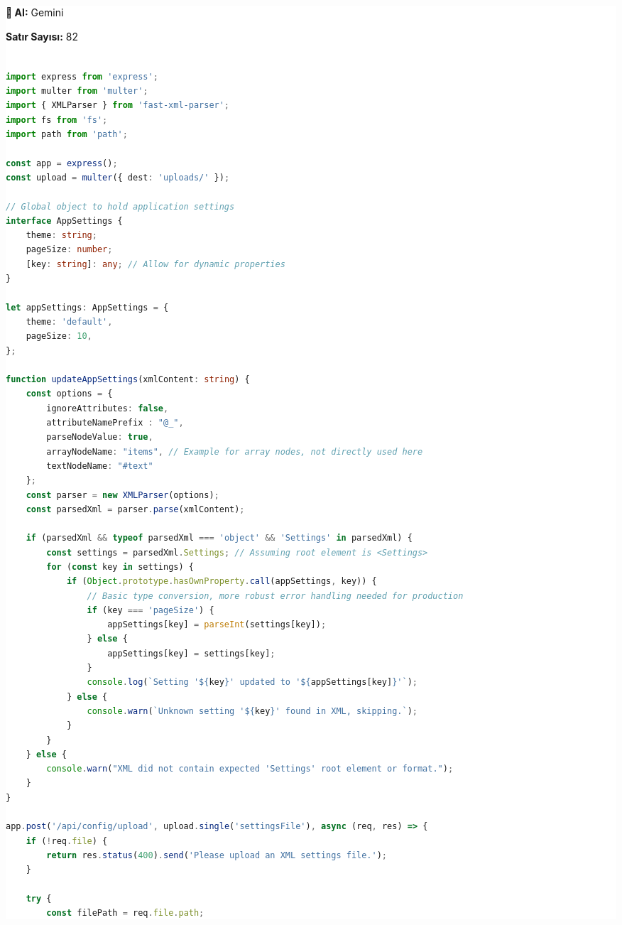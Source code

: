 **🤖 AI:** Gemini

**Satır Sayısı:** 82
```typescript

import express from 'express';
import multer from 'multer';
import { XMLParser } from 'fast-xml-parser';
import fs from 'fs';
import path from 'path';

const app = express();
const upload = multer({ dest: 'uploads/' });

// Global object to hold application settings
interface AppSettings {
    theme: string;
    pageSize: number;
    [key: string]: any; // Allow for dynamic properties
}

let appSettings: AppSettings = {
    theme: 'default',
    pageSize: 10,
};

function updateAppSettings(xmlContent: string) {
    const options = {
        ignoreAttributes: false,
        attributeNamePrefix : "@_",
        parseNodeValue: true,
        arrayNodeName: "items", // Example for array nodes, not directly used here
        textNodeName: "#text"
    };
    const parser = new XMLParser(options);
    const parsedXml = parser.parse(xmlContent);

    if (parsedXml && typeof parsedXml === 'object' && 'Settings' in parsedXml) {
        const settings = parsedXml.Settings; // Assuming root element is <Settings>
        for (const key in settings) {
            if (Object.prototype.hasOwnProperty.call(appSettings, key)) {
                // Basic type conversion, more robust error handling needed for production
                if (key === 'pageSize') {
                    appSettings[key] = parseInt(settings[key]);
                } else {
                    appSettings[key] = settings[key];
                }
                console.log(`Setting '${key}' updated to '${appSettings[key]}'`);
            } else {
                console.warn(`Unknown setting '${key}' found in XML, skipping.`);
            }
        }
    } else {
        console.warn("XML did not contain expected 'Settings' root element or format.");
    }
}

app.post('/api/config/upload', upload.single('settingsFile'), async (req, res) => {
    if (!req.file) {
        return res.status(400).send('Please upload an XML settings file.');
    }

    try {
        const filePath = req.file.path;
```